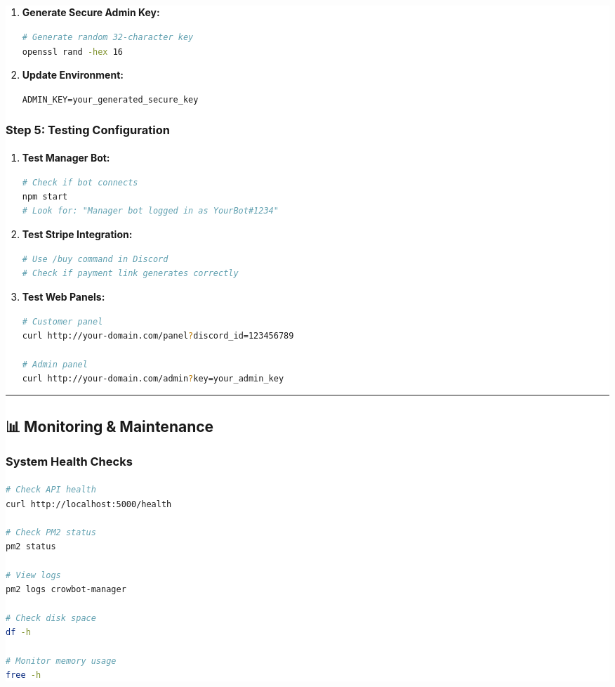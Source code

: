 1. **Generate Secure Admin Key:**
   ```bash
   # Generate random 32-character key
   openssl rand -hex 16
   ```
   
2. **Update Environment:**
   ```env
   ADMIN_KEY=your_generated_secure_key
   ```

### Step 5: Testing Configuration

1. **Test Manager Bot:**
   ```bash
   # Check if bot connects
   npm start
   # Look for: "Manager bot logged in as YourBot#1234"
   ```

2. **Test Stripe Integration:**
   ```bash
   # Use /buy command in Discord
   # Check if payment link generates correctly
   ```

3. **Test Web Panels:**
   ```bash
   # Customer panel
   curl http://your-domain.com/panel?discord_id=123456789

   # Admin panel  
   curl http://your-domain.com/admin?key=your_admin_key
   ```

---

## 📊 Monitoring & Maintenance

### System Health Checks

```bash
# Check API health
curl http://localhost:5000/health

# Check PM2 status
pm2 status

# View logs
pm2 logs crowbot-manager

# Check disk space
df -h

# Monitor memory usage
free -h
```
